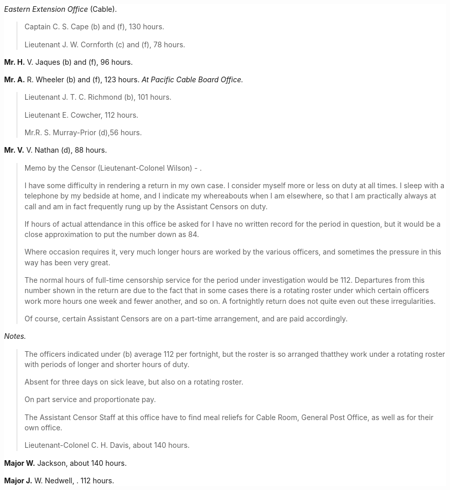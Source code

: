   >
 *Eastern Extension Office* (Cable). 
  >
  >Captain C. S. Cape (b) and (f), 130 hours. 
  >
  >Lieutenant J. W. Cornforth (c) and (f), 78 hours. 
  >
  >
 **Mr. H.** V. Jaques (b) and (f), 96 hours. 
  >
  >
 **Mr. A.** R. Wheeler (b) and (f), 123 hours.  *At Pacific Cable Board Office.* 
  >
  >Lieutenant J. T. C. Richmond (b), 101 hours. 
  >
  >Lieutenant E. Cowcher, 112 hours. 
  >
  >Mr.R. S. Murray-Prior (d),56 hours. 
  >
  >
 **Mr. V.** V. Nathan (d), 88 hours. 
  >
  >Memo by the Censor (Lieutenant-Colonel Wilson) - . 
  >
  >I have some difficulty in rendering a return in my own case. I consider myself more or less on duty at all times. I sleep with a telephone by my bedside at home, and I indicate my whereabouts when I am elsewhere, so that I am practically always at call and am in fact frequently rung up by the Assistant Censors on duty. 
  >
  >If hours of actual attendance in this office be asked for I have no written record for the period in question, but it would be a close approximation to put the number down as 84. 
  >
  >Where occasion requires it, very much longer hours are worked by the various officers, and sometimes the pressure in this way has been very great. 
  >
  >The normal hours of full-time censorship service for the period under investigation would be 112. Departures from this number shown in the return are due to the fact that in some cases there is a rotating roster under which certain officers work more hours one week and fewer another, and so on. A fortnightly return does not quite even out these irregularities. 
  >
  >Of course, certain Assistant Censors are on a part-time arrangement, and are paid accordingly. 
  >
  >
 *Notes.* 

  >
  >The officers indicated under (b) average 112 per fortnight, but the roster is so arranged thatthey work under a rotating roster with periods of longer and shorter hours of duty. 
  >
  >Absent for three days on sick leave, but also on a rotating roster. 
  >
  >On part service and proportionate pay. 
  >
  >The Assistant Censor Staff at this office have to find meal reliefs for Cable Room, General Post Office, as well as for their own office. 
  >
  >Lieutenant-Colonel C. H. Davis, about 140 hours. 
  >
  >
 **Major W.** Jackson, about 140 hours. 
  >
  >
 **Major J.** W. Nedwell, . 112 hours. 
  >